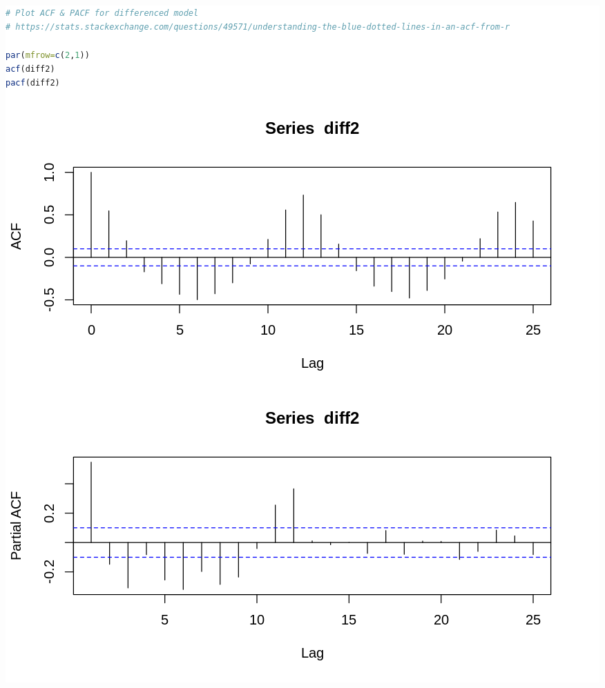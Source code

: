 
```R
# Plot ACF & PACF for differenced model
# https://stats.stackexchange.com/questions/49571/understanding-the-blue-dotted-lines-in-an-acf-from-r

par(mfrow=c(2,1))
acf(diff2)
pacf(diff2)
```


![png](./assets/3/output_13_0.png)
